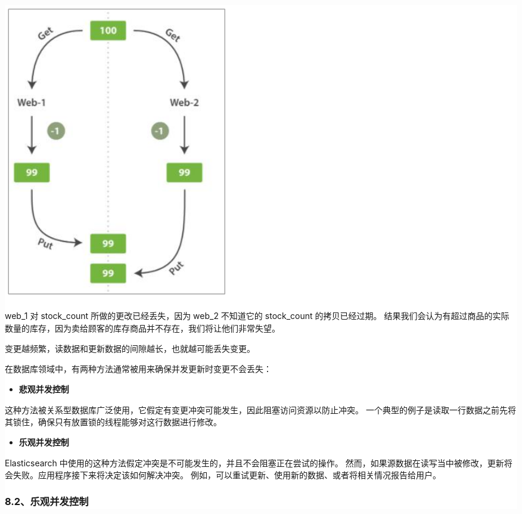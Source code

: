 

![image-20220102232446685.png](./img/NOs2RLxeePY-g92y/1644823034540-62ee3c90-2614-4fa0-9997-ddaca4ee37f4-015372.png)



web_1 对 stock_count 所做的更改已经丢失，因为 web_2 不知道它的 stock_count 的拷贝已经过期。 结果我们会认为有超过商品的实际数量的库存，因为卖给顾客的库存商品并不存在，我们将让他们非常失望。



变更越频繁，读数据和更新数据的间隙越长，也就越可能丢失变更。



在数据库领域中，有两种方法通常被用来确保并发更新时变更不会丢失：



+ **悲观并发控制**



这种方法被关系型数据库广泛使用，它假定有变更冲突可能发生，因此阻塞访问资源以防止冲突。 一个典型的例子是读取一行数据之前先将其锁住，确保只有放置锁的线程能够对这行数据进行修改。



+ **乐观并发控制**



Elasticsearch 中使用的这种方法假定冲突是不可能发生的，并且不会阻塞正在尝试的操作。 然而，如果源数据在读写当中被修改，更新将会失败。应用程序接下来将决定该如何解决冲突。 例如，可以重试更新、使用新的数据、或者将相关情况报告给用户。



### 8.2、乐观并发控制

